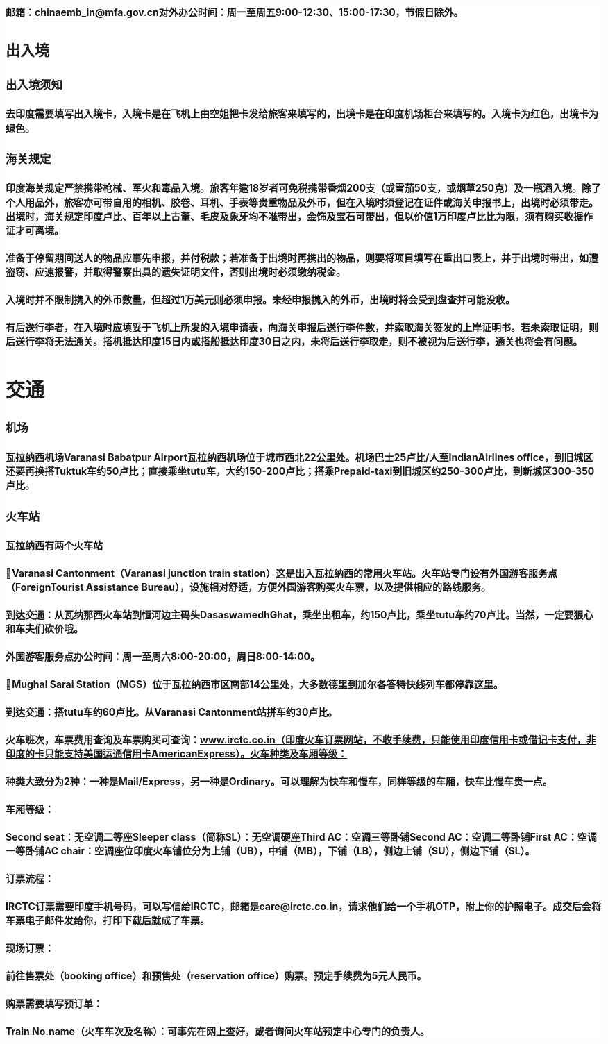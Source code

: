 #### 邮箱：chinaemb_in@mfa.gov.cn对外办公时间：周一至周五9:00-12:30、15:00-17:30，节假日除外。
## 出入境
### 出入境须知
#### 去印度需要填写出入境卡，入境卡是在飞机上由空姐把卡发给旅客来填写的，出境卡是在印度机场柜台来填写的。入境卡为红色，出境卡为绿色。
### 海关规定
#### 印度海关规定严禁携带枪械、军火和毒品入境。旅客年逾18岁者可免税携带香烟200支（或雪茄50支，或烟草250克）及一瓶酒入境。除了个人用品外，旅客亦可带自用的相机、胶卷、耳机、手表等贵重物品及外币，但在入境时须登记在证件或海关申报书上，出境时必须带走。出境时，海关规定印度卢比、百年以上古董、毛皮及象牙均不准带出，金饰及宝石可带出，但以价值1万印度卢比比为限，须有购买收据作证才可离境。
#### 准备于停留期间送人的物品应事先申报，并付税款；若准备于出境时再携出的物品，则要将项目填写在重出口表上，并于出境时带出，如遭盗窃、应速报警，并取得警察出具的遗失证明文件，否则出境时必须缴纳税金。
#### 入境时并不限制携入的外币数量，但超过1万美元则必须申报。未经申报携入的外币，出境时将会受到盘查并可能没收。
#### 有后送行李者，在入境时应填妥于飞机上所发的入境申请表，向海关申报后送行李件数，并索取海关签发的上岸证明书。若未索取证明，则后送行李将无法通关。搭机抵达印度15日内或搭船抵达印度30日之内，未将后送行李取走，则不被视为后送行李，通关也将会有问题。
# 交通
### 机场
#### 瓦拉纳西机场Varanasi Babatpur Airport瓦拉纳西机场位于城市西北22公里处。机场巴士25卢比/人至IndianAirlines office，到旧城区还要再换搭Tuktuk车约50卢比；直接乘坐tutu车，大约150-200卢比；搭乘Prepaid-taxi到旧城区约250-300卢比，到新城区300-350卢比。
### 火车站
#### 瓦拉纳西有两个火车站
#### Varanasi Cantonment（Varanasi junction train station）这是出入瓦拉纳西的常用火车站。火车站专门设有外国游客服务点（ForeignTourist Assistance Bureau），设施相对舒适，方便外国游客购买火车票，以及提供相应的路线服务。
#### 到达交通：从瓦纳那西火车站到恒河边主码头DasaswamedhGhat，乘坐出租车，约150卢比，乘坐tutu车约70卢比。当然，一定要狠心和车夫们砍价哦。
#### 外国游客服务点办公时间：周一至周六8:00-20:00，周日8:00-14:00。
#### Mughal Sarai Station（MGS）位于瓦拉纳西市区南部14公里处，大多数德里到加尔各答特快线列车都停靠这里。
#### 到达交通：搭tutu车约60卢比。从Varanasi Cantonment站拼车约30卢比。
#### 火车班次，车票费用查询及车票购买可查询：www.irctc.co.in（印度火车订票网站，不收手续费，只能使用印度信用卡或借记卡支付，非印度的卡只能支持美国运通信用卡AmericanExpress）。火车种类及车厢等级：
#### 种类大致分为2种：一种是Mail/Express，另一种是Ordinary。可以理解为快车和慢车，同样等级的车厢，快车比慢车贵一点。
#### 车厢等级：
#### Second seat：无空调二等座Sleeper class（简称SL）：无空调硬座Third AC：空调三等卧铺Second AC：空调二等卧铺First AC：空调一等卧铺AC chair：空调座位印度火车铺位分为上铺（UB），中铺（MB），下铺（LB），侧边上铺（SU），侧边下铺（SL）。
#### 订票流程：
#### IRCTC订票需要印度手机号码，可以写信给IRCTC，邮箱是care@irctc.co.in，请求他们给一个手机OTP，附上你的护照电子。成交后会将车票电子邮件发给你，打印下载后就成了车票。
#### 现场订票：
#### 前往售票处（booking office）和预售处（reservation office）购票。预定手续费为5元人民币。
#### 购票需要填写预订单：
#### Train No.name（火车车次及名称）：可事先在网上查好，或者询问火车站预定中心专门的负责人。